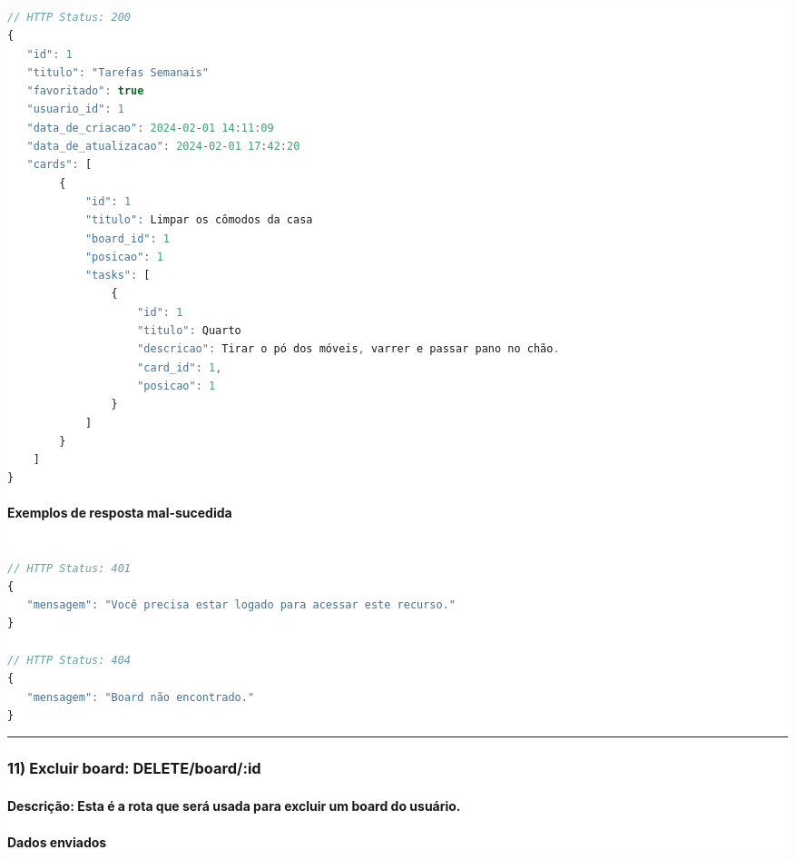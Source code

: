 ```javascript
// HTTP Status: 200
{
   "id": 1
   "titulo": "Tarefas Semanais"
   "favoritado": true
   "usuario_id": 1
   "data_de_criacao": 2024-02-01 14:11:09
   "data_de_atualizacao": 2024-02-01 17:42:20
   "cards": [
        {
            "id": 1
            "titulo": Limpar os cômodos da casa
            "board_id": 1
            "posicao": 1
            "tasks": [
                {
                    "id": 1
                    "titulo": Quarto
                    "descricao": Tirar o pó dos móveis, varrer e passar pano no chão.
                    "card_id": 1,
                    "posicao": 1
                }
            ]
        }
    ]
}
```

#### **Exemplos de resposta mal-sucedida**

```javascript

// HTTP Status: 401
{
   "mensagem": "Você precisa estar logado para acessar este recurso."
}

// HTTP Status: 404
{
   "mensagem": "Board não encontrado."
}
```

---

### 11) Excluir board: DELETE/board/:id

#### Descrição: Esta é a rota que será usada para excluir um board do usuário.

#### Dados enviados
